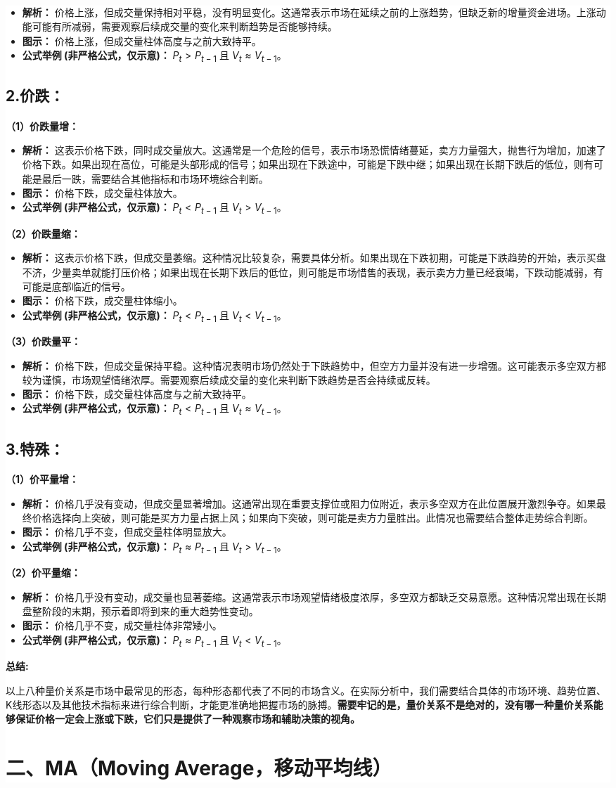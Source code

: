- **解析：** 价格上涨，但成交量保持相对平稳，没有明显变化。这通常表示市场在延续之前的上涨趋势，但缺乏新的增量资金进场。上涨动能可能有所减弱，需要观察后续成交量的变化来判断趋势是否能够持续。
- **图示：** 价格上涨，但成交量柱体高度与之前大致持平。
- **公式举例 (非严格公式，仅示意)：**
$P_t > P_{t-1}$ 且 $V_t ≈ V_{t-1}$。

## **2.价跌：**

**（1）价跌量增：**

- **解析：** 这表示价格下跌，同时成交量放大。这通常是一个危险的信号，表示市场恐慌情绪蔓延，卖方力量强大，抛售行为增加，加速了价格下跌。如果出现在高位，可能是头部形成的信号；如果出现在下跌途中，可能是下跌中继；如果出现在长期下跌后的低位，则有可能是最后一跌，需要结合其他指标和市场环境综合判断。
- **图示：** 价格下跌，成交量柱体放大。
- **公式举例 (非严格公式，仅示意)：**
$P_t < P_{t-1}$ 且 $V_t > V_{t-1}$。

**（2）价跌量缩：**

- **解析：** 这表示价格下跌，但成交量萎缩。这种情况比较复杂，需要具体分析。如果出现在下跌初期，可能是下跌趋势的开始，表示买盘不济，少量卖单就能打压价格；如果出现在长期下跌后的低位，则可能是市场惜售的表现，表示卖方力量已经衰竭，下跌动能减弱，有可能是底部临近的信号。
- **图示：** 价格下跌，成交量柱体缩小。
- **公式举例 (非严格公式，仅示意)：**
$P_t < P_{t-1}$ 且 $V_t < V_{t-1}$。

**（3）价跌量平：**

- **解析：** 价格下跌，但成交量保持平稳。这种情况表明市场仍然处于下跌趋势中，但空方力量并没有进一步增强。这可能表示多空双方都较为谨慎，市场观望情绪浓厚。需要观察后续成交量的变化来判断下跌趋势是否会持续或反转。
- **图示：** 价格下跌，成交量柱体高度与之前大致持平。
- **公式举例 (非严格公式，仅示意)：**
$P_t < P_{t-1}$ 且 $V_t ≈ V_{t-1}$。

## **3.特殊：**

**（1）价平量增：**

- **解析：** 价格几乎没有变动，但成交量显著增加。这通常出现在重要支撑位或阻力位附近，表示多空双方在此位置展开激烈争夺。如果最终价格选择向上突破，则可能是买方力量占据上风；如果向下突破，则可能是卖方力量胜出。此情况也需要结合整体走势综合判断。
- **图示：** 价格几乎不变，但成交量柱体明显放大。
- **公式举例 (非严格公式，仅示意)：**
$P_t ≈ P_{t-1}$ 且 $V_t > V_{t-1}$。

**（2）价平量缩：**

- **解析：** 价格几乎没有变动，成交量也显著萎缩。这通常表示市场观望情绪极度浓厚，多空双方都缺乏交易意愿。这种情况常出现在长期盘整阶段的末期，预示着即将到来的重大趋势性变动。
- **图示：** 价格几乎不变，成交量柱体非常矮小。
- **公式举例 (非严格公式，仅示意)：**
$P_t ≈ P_{t-1}$ 且 $V_t < V_{t-1}$。

**总结:**

以上八种量价关系是市场中最常见的形态，每种形态都代表了不同的市场含义。在实际分析中，我们需要结合具体的市场环境、趋势位置、K线形态以及其他技术指标来进行综合判断，才能更准确地把握市场的脉搏。**需要牢记的是，量价关系不是绝对的，没有哪一种量价关系能够保证价格一定会上涨或下跌，它们只是提供了一种观察市场和辅助决策的视角。**

# 二、MA（Moving Average，移动平均线）
